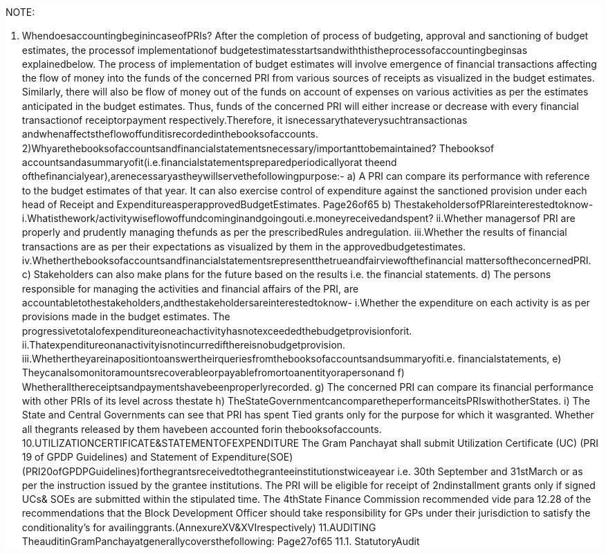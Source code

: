 NOTE:
1) WhendoesaccountingbeginincaseofPRIs?
After the completion of process of budgeting, approval and sanctioning of budget estimates, the
processof implementationof budgetestimatesstartsandwiththistheprocessofaccountingbeginsas
explainedbelow.
The process of implementation of budget estimates will involve emergence of financial
transactions affecting the flow of money into the funds of the concerned PRI from various sources of
receipts as visualized in the budget estimates. Similarly, there will also be flow of money out of the
funds on account of expenses on various activities as per the estimates anticipated in the budget
estimates. Thus, funds of the concerned PRI will either increase or decrease with every financial
transactionof receiptorpayment respectively.Therefore, it isnecessarythateverysuchtransactionas
andwhenaffectstheflowoffunditisrecordedinthebooksofaccounts.
2)Whyarethebooksofaccountsandfinancialstatementsnecessary/importanttobemaintained?
Thebooksof accountsandasummaryofit(i.e.financialstatementspreparedperiodicallyorat theend
ofthefinancialyear),arenecessaryastheywillservethefollowingpurpose:-
a) A PRI can compare its performance with reference to the budget estimates of that year. It can
also exercise control of expenditure against the sanctioned provision under each head of Receipt and
ExpenditureasperapprovedBudgetEstimates.
Page26of65
b) ThestakeholdersofPRIareinterestedtoknow-
i.Whatisthework/activitywiseflowoffundcominginandgoingouti.e.moneyreceivedandspent?
ii.Whether managersof PRI are properly and prudently managing thefunds as per the prescribedRules
andregulation.
iii.Whether the results of financial transactions are as per their expectations as visualized by them in the
approvedbudgetestimates.
iv.Whetherthebooksofaccountsandfinancialstatementsrepresentthetrueandfairviewofthefinancial
mattersoftheconcernedPRI.
c) Stakeholders can also make plans for the future based on the results i.e. the financial
statements.
d) The persons responsible for managing the activities and financial affairs of the PRI, are
accountabletothestakeholders,andthestakeholdersareinterestedtoknow-
i.Whether the expenditure on each activity is as per provisions made in the budget estimates. The
progressivetotalofexpenditureoneachactivityhasnotexceededthebudgetprovisionforit.
ii.Thatexpenditureonanactivityisnotincurredifthereisnobudgetprovision.
iii.Whethertheyareinapositiontoanswertheirqueriesfromthebooksofaccountsandsummaryofiti.e.
financialstatements,
e) Theycanalsomonitoramountsrecoverableorpayablefromortoanentityorapersonand
f) Whetherallthereceiptsandpaymentshavebeenproperlyrecorded.
g) The concerned PRI can compare its financial performance with other PRIs of its level across
thestate
h) TheStateGovernmentcancomparetheperformanceitsPRIswithotherStates.
i) The State and Central Governments can see that PRI has spent Tied grants only for the
purpose for which it wasgranted. Whether all thegrants released by them havebeen accounted forin
thebooksofaccounts.
10.UTILIZATIONCERTIFICATE&STATEMENTOFEXPENDITURE
The Gram Panchayat shall submit Utilization Certificate (UC) (PRI 19 of GPDP Guidelines) and Statement of
Expenditure(SOE)(PRI20ofGPDPGuidelines)forthegrantsreceivedtothegranteeinstitutionstwiceayear
i.e. 30th September and 31stMarch or as per the instruction issued by the grantee institutions. The PRI will be
eligible for receipt of 2ndinstallment grants only if signed UCs& SOEs are submitted within the stipulated time.
The 4thState Finance Commission recommended vide para 12.28 of the recommendations that the Block
Development Officer should take responsibility for GPs under their jurisdiction to satisfy the conditionality’s for
availinggrants.(AnnexureXV&XVIrespectively)
11.AUDITING
TheauditinGramPanchayatgenerallycoversthefollowing:
Page27of65
11.1. StatutoryAudit